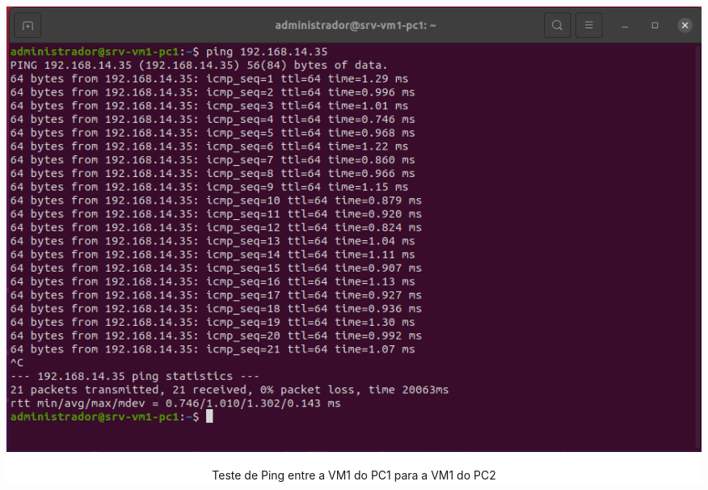    <img src="imagens/comunicações/vm1-pc1 vm2-pc1.png" alt=""
	title="ping 192.168.14.35"/>
<p><center> Teste de Ping entre a VM1 do PC1 para a VM1 do PC2 </center></p>   